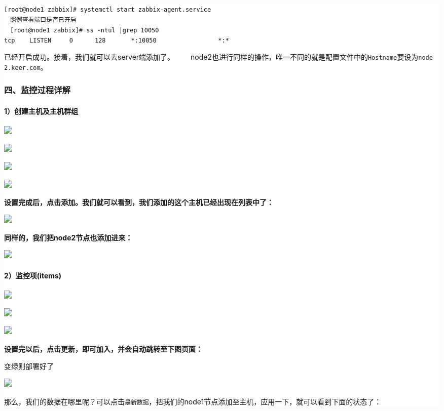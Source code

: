 ```
[root@node1 zabbix]# systemctl start zabbix-agent.service
　照例查看端口是否已开启
　[root@node1 zabbix]# ss -ntul |grep 10050
tcp    LISTEN     0      128       *:10050                 *:*  
```

已经开启成功。接着，我们就可以去server端添加了。
　　node2也进行同样的操作，唯一不同的就是配置文件中的`Hostname`要设为`node2.keer.com`。

### 四、监控过程详解

#### 1）创建主机及主机群组

![](https://i.loli.net/2019/09/26/4G5rXNVUyfLTwba.jpg)

![](https://i.loli.net/2019/09/26/GhifoJL4KzZm7YA.jpg)

![](https://i.loli.net/2019/09/26/Q4mIvYdeLOTraPt.jpg)

![](https://i.loli.net/2019/09/26/2ZyGN1Jz5UpxTDk.jpg)





**设置完成后，点击添加。我们就可以看到，我们添加的这个主机已经出现在列表中了：**

![](https://i.loli.net/2019/09/26/3duKIQb6NtVCex8.jpg)



**同样的，我们把node2节点也添加进来：**

![](https://i.loli.net/2019/09/26/Gr59yc831ORqugj.jpg)

#### 2）监控项(items)

![](https://i.loli.net/2019/09/26/7MWwKd5xmsq6QTg.jpg)

![](https://i.loli.net/2019/09/26/BK1jr32NJ48mD6S.jpg)



![](https://i.loli.net/2019/09/26/mM15D4jhHoYrIAz.jpg)



**设置完以后，点击更新，即可加入，并会自动跳转至下图页面：**

变绿则部署好了

![](https://i.loli.net/2019/09/26/VCTfXv49zGBIOyM.jpg)



那么，我们的数据在哪里呢？可以点击`最新数据`，把我们的node1节点添加至主机，应用一下，就可以看到下面的状态了：
